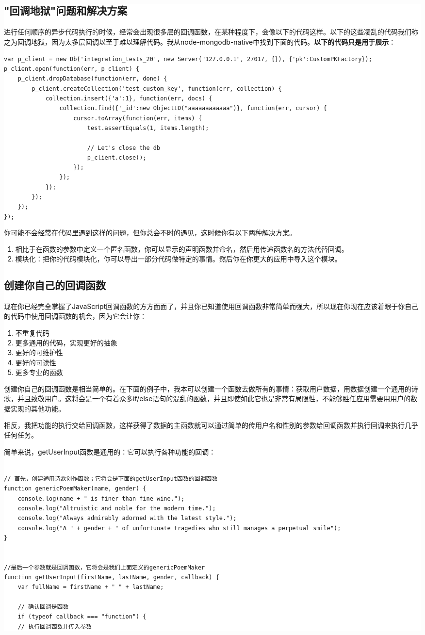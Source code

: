 
## "回调地狱"问题和解决方案

进行任何顺序的异步代码执行的时候，经常会出现很多层的回调函数，在某种程度下，会像以下的代码这样。以下的这些凌乱的代码我们称之为回调地狱，因为太多层回调以至于难以理解代码。我从node-mongodb-native中找到下面的代码。**以下的代码只是用于展示**：

```
var p_client = new Db('integration_tests_20', new Server("127.0.0.1", 27017, {}), {'pk':CustomPKFactory});
p_client.open(function(err, p_client) {
    p_client.dropDatabase(function(err, done) {
        p_client.createCollection('test_custom_key', function(err, collection) {
            collection.insert({'a':1}, function(err, docs) {
                collection.find({'_id':new ObjectID("aaaaaaaaaaaa")}, function(err, cursor) {
                    cursor.toArray(function(err, items) {
                        test.assertEquals(1, items.length);

                        // Let's close the db
                        p_client.close();
                    });
                });
            });
        });
    });
});
```

你可能不会经常在代码里遇到这样的问题，但你总会不时的遇见，这时候你有以下两种解决方案。

1. 相比于在函数的参数中定义一个匿名函数，你可以显示的声明函数并命名，然后用传递函数名的方法代替回调。
2. 模块化：把你的代码模块化，你可以导出一部分代码做特定的事情。然后你在你更大的应用中导入这个模块。

## 创建你自己的回调函数 

现在你已经完全掌握了JavaScript回调函数的方方面面了，并且你已知道使用回调函数非常简单而强大，所以现在你现在应该着眼于你自己的代码中使用回调函数的机会，因为它会让你：

1. 不重复代码
2. 更多通用的代码，实现更好的抽象
3. 更好的可维护性
4. 更好的可读性
5. 更多专业的函数

创建你自己的回调函数是相当简单的。在下面的例子中，我本可以创建一个函数去做所有的事情：获取用户数据，用数据创建一个通用的诗歌，并且致敬用户。这将会是一个有着众多if/else语句的混乱的函数，并且即使如此它也是非常有局限性，不能够胜任应用需要用用户的数据实现的其他功能。

相反，我把功能的执行交给回调函数，这样获得了数据的主函数就可以通过简单的传用户名和性别的参数给回调函数并执行回调来执行几乎任何任务。

简单来说，getUserInput函数是通用的：它可以执行各种功能的回调：

```

// 首先，创建通用诗歌创作函数；它将会是下面的getUserInput函数的回调函数
function genericPoemMaker(name, gender) {
    console.log(name + " is finer than fine wine.");
    console.log("Altruistic and noble for the modern time.");
    console.log("Always admirably adorned with the latest style.");
    console.log("A " + gender + " of unfortunate tragedies who still manages a perpetual smile");
}


//最后一个参数就是回调函数，它将会是我们上面定义的genericPoemMaker
function getUserInput(firstName, lastName, gender, callback) {
    var fullName = firstName + " " + lastName;

    // 确认回调是函数
    if (typeof callback === "function") {
    // 执行回调函数并传入参数
```